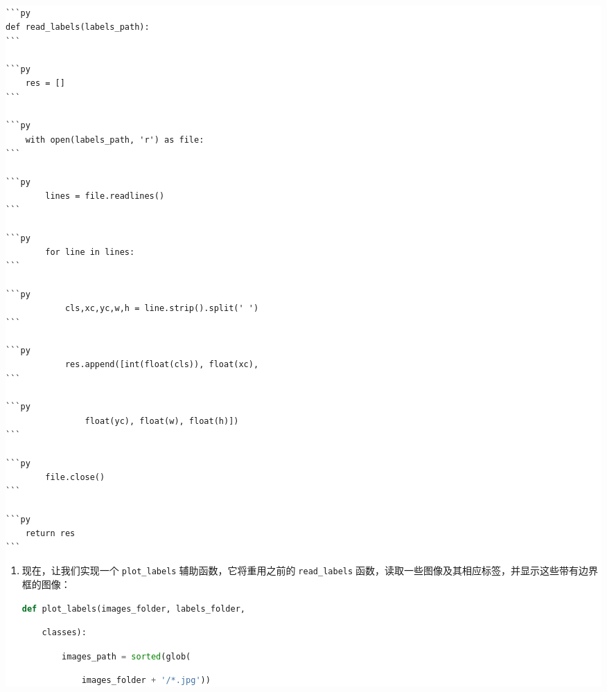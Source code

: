     ```py
    def read_labels(labels_path):
    ```

    ```py
        res = []
    ```

    ```py
        with open(labels_path, 'r') as file:
    ```

    ```py
            lines = file.readlines()
    ```

    ```py
            for line in lines:
    ```

    ```py
                cls,xc,yc,w,h = line.strip().split(' ')
    ```

    ```py
                res.append([int(float(cls)), float(xc),
    ```

    ```py
                    float(yc), float(w), float(h)])
    ```

    ```py
            file.close()
    ```

    ```py
        return res
    ```

1.  现在，让我们实现一个 `plot_labels` 辅助函数，它将重用之前的 `read_labels` 函数，读取一些图像及其相应标签，并显示这些带有边界框的图像：

    ```py
    def plot_labels(images_folder, labels_folder,
    ```

    ```py
        classes):
    ```

    ```py
            images_path = sorted(glob(
    ```

    ```py
                images_folder + '/*.jpg'))
    ```
